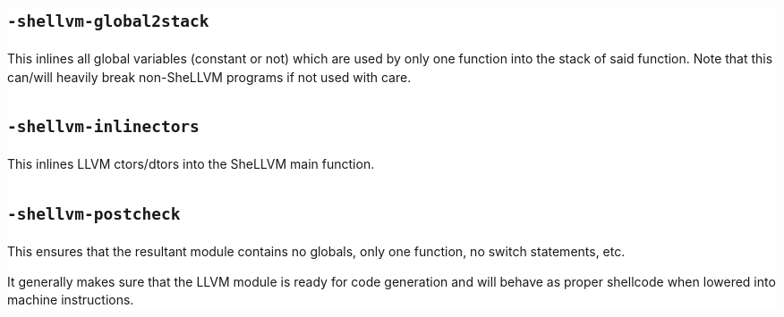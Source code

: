`-shellvm-global2stack`
-----------------------

This inlines all global variables (constant or not) which are used by only one
function into the stack of said function. Note that this can/will heavily break
non-SheLLVM programs if not used with care.

`-shellvm-inlinectors`
----------------------

This inlines LLVM ctors/dtors into the SheLLVM main function.

`-shellvm-postcheck`
--------------------

This ensures that the resultant module contains no globals, only one function,
no switch statements, etc.

It generally makes sure that the LLVM module is ready for code generation and
will behave as proper shellcode when lowered into machine instructions.
